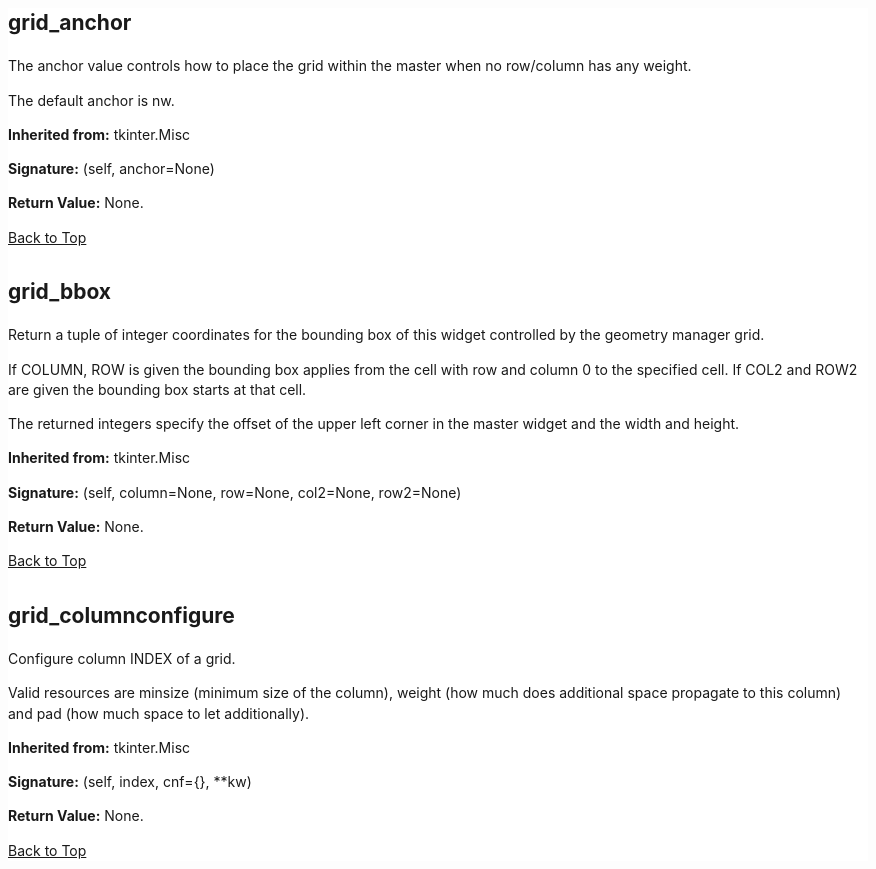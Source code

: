 ## grid\_anchor
The anchor value controls how to place the grid within the
master when no row/column has any weight.

The default anchor is nw.

**Inherited from:** tkinter.Misc

**Signature:** (self, anchor=None)





**Return Value:** None.

[Back to Top](#module-overview)


## grid\_bbox
Return a tuple of integer coordinates for the bounding
box of this widget controlled by the geometry manager grid.

If COLUMN, ROW is given the bounding box applies from
the cell with row and column 0 to the specified
cell. If COL2 and ROW2 are given the bounding box
starts at that cell.

The returned integers specify the offset of the upper left
corner in the master widget and the width and height.

**Inherited from:** tkinter.Misc

**Signature:** (self, column=None, row=None, col2=None, row2=None)





**Return Value:** None.

[Back to Top](#module-overview)


## grid\_columnconfigure
Configure column INDEX of a grid.

Valid resources are minsize (minimum size of the column),
weight (how much does additional space propagate to this column)
and pad (how much space to let additionally).

**Inherited from:** tkinter.Misc

**Signature:** (self, index, cnf={}, \*\*kw)





**Return Value:** None.

[Back to Top](#module-overview)
